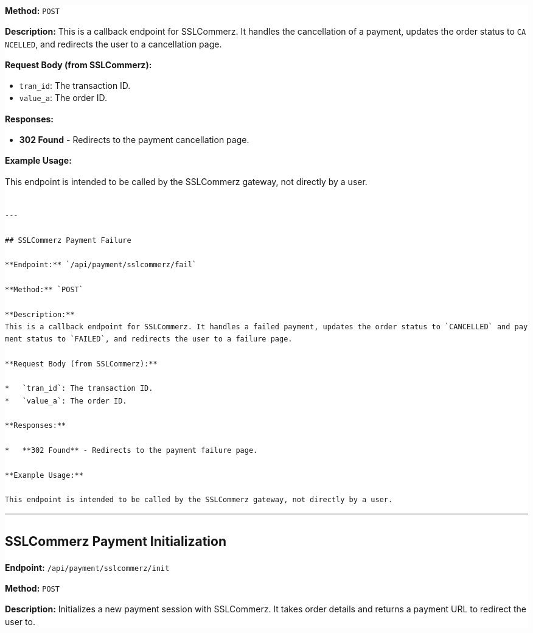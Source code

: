 **Method:** `POST`

**Description:**
This is a callback endpoint for SSLCommerz. It handles the cancellation of a payment, updates the order status to `CANCELLED`, and redirects the user to a cancellation page.

**Request Body (from SSLCommerz):**

*   `tran_id`: The transaction ID.
*   `value_a`: The order ID.

**Responses:**

*   **302 Found** - Redirects to the payment cancellation page.

**Example Usage:**

This endpoint is intended to be called by the SSLCommerz gateway, not directly by a user.
```

---

## SSLCommerz Payment Failure

**Endpoint:** `/api/payment/sslcommerz/fail`

**Method:** `POST`

**Description:**
This is a callback endpoint for SSLCommerz. It handles a failed payment, updates the order status to `CANCELLED` and payment status to `FAILED`, and redirects the user to a failure page.

**Request Body (from SSLCommerz):**

*   `tran_id`: The transaction ID.
*   `value_a`: The order ID.

**Responses:**

*   **302 Found** - Redirects to the payment failure page.

**Example Usage:**

This endpoint is intended to be called by the SSLCommerz gateway, not directly by a user.
```

---

## SSLCommerz Payment Initialization

**Endpoint:** `/api/payment/sslcommerz/init`

**Method:** `POST`

**Description:**
Initializes a new payment session with SSLCommerz. It takes order details and returns a payment URL to redirect the user to.
